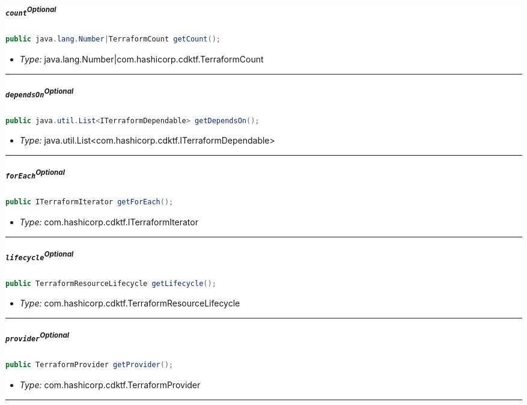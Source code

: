 
##### `count`<sup>Optional</sup> <a name="count" id="@cdktf/provider-azurestack.dataAzurestackClientConfig.DataAzurestackClientConfigConfig.property.count"></a>

```java
public java.lang.Number|TerraformCount getCount();
```

- *Type:* java.lang.Number|com.hashicorp.cdktf.TerraformCount

---

##### `dependsOn`<sup>Optional</sup> <a name="dependsOn" id="@cdktf/provider-azurestack.dataAzurestackClientConfig.DataAzurestackClientConfigConfig.property.dependsOn"></a>

```java
public java.util.List<ITerraformDependable> getDependsOn();
```

- *Type:* java.util.List<com.hashicorp.cdktf.ITerraformDependable>

---

##### `forEach`<sup>Optional</sup> <a name="forEach" id="@cdktf/provider-azurestack.dataAzurestackClientConfig.DataAzurestackClientConfigConfig.property.forEach"></a>

```java
public ITerraformIterator getForEach();
```

- *Type:* com.hashicorp.cdktf.ITerraformIterator

---

##### `lifecycle`<sup>Optional</sup> <a name="lifecycle" id="@cdktf/provider-azurestack.dataAzurestackClientConfig.DataAzurestackClientConfigConfig.property.lifecycle"></a>

```java
public TerraformResourceLifecycle getLifecycle();
```

- *Type:* com.hashicorp.cdktf.TerraformResourceLifecycle

---

##### `provider`<sup>Optional</sup> <a name="provider" id="@cdktf/provider-azurestack.dataAzurestackClientConfig.DataAzurestackClientConfigConfig.property.provider"></a>

```java
public TerraformProvider getProvider();
```

- *Type:* com.hashicorp.cdktf.TerraformProvider

---
